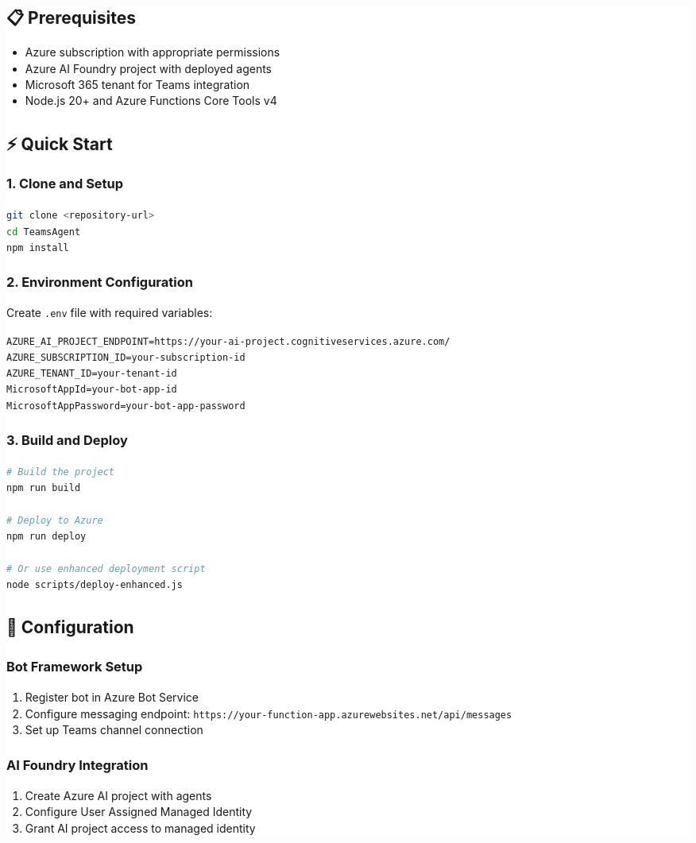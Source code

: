 ## 📋 Prerequisites

- Azure subscription with appropriate permissions
- Azure AI Foundry project with deployed agents
- Microsoft 365 tenant for Teams integration
- Node.js 20+ and Azure Functions Core Tools v4

## ⚡ Quick Start

### 1. Clone and Setup
```bash
git clone <repository-url>
cd TeamsAgent
npm install
```

### 2. Environment Configuration
Create `.env` file with required variables:
```env
AZURE_AI_PROJECT_ENDPOINT=https://your-ai-project.cognitiveservices.azure.com/
AZURE_SUBSCRIPTION_ID=your-subscription-id
AZURE_TENANT_ID=your-tenant-id
MicrosoftAppId=your-bot-app-id
MicrosoftAppPassword=your-bot-app-password
```

### 3. Build and Deploy
```bash
# Build the project
npm run build

# Deploy to Azure
npm run deploy

# Or use enhanced deployment script
node scripts/deploy-enhanced.js
```

## 🔧 Configuration

### Bot Framework Setup
1. Register bot in Azure Bot Service
2. Configure messaging endpoint: `https://your-function-app.azurewebsites.net/api/messages`
3. Set up Teams channel connection

### AI Foundry Integration
1. Create Azure AI project with agents
2. Configure User Assigned Managed Identity
3. Grant AI project access to managed identity
